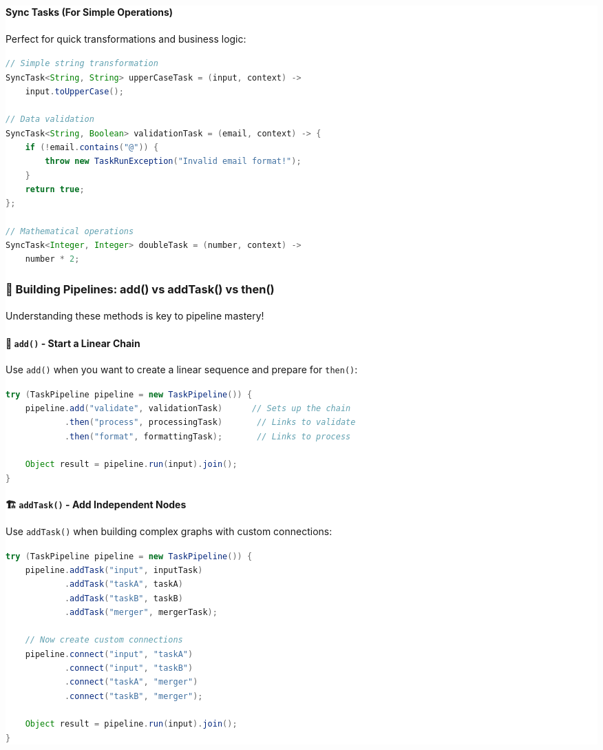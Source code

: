 #### Sync Tasks (For Simple Operations)
Perfect for quick transformations and business logic:

```java
// Simple string transformation
SyncTask<String, String> upperCaseTask = (input, context) -> 
    input.toUpperCase();

// Data validation
SyncTask<String, Boolean> validationTask = (email, context) -> {
    if (!email.contains("@")) {
        throw new TaskRunException("Invalid email format!");
    }
    return true;
};

// Mathematical operations
SyncTask<Integer, Integer> doubleTask = (number, context) -> 
    number * 2;
```

### 🔗 Building Pipelines: add() vs addTask() vs then()

Understanding these methods is key to pipeline mastery!

#### 🎯 `add()` - Start a Linear Chain
Use `add()` when you want to create a linear sequence and prepare for `then()`:

```java
try (TaskPipeline pipeline = new TaskPipeline()) {
    pipeline.add("validate", validationTask)      // Sets up the chain
            .then("process", processingTask)       // Links to validate
            .then("format", formattingTask);       // Links to process
    
    Object result = pipeline.run(input).join();
}
```

#### 🏗️ `addTask()` - Add Independent Nodes
Use `addTask()` when building complex graphs with custom connections:

```java
try (TaskPipeline pipeline = new TaskPipeline()) {
    pipeline.addTask("input", inputTask)
            .addTask("taskA", taskA)
            .addTask("taskB", taskB)
            .addTask("merger", mergerTask);

    // Now create custom connections
    pipeline.connect("input", "taskA")
            .connect("input", "taskB")
            .connect("taskA", "merger")
            .connect("taskB", "merger");

    Object result = pipeline.run(input).join();
}
```

